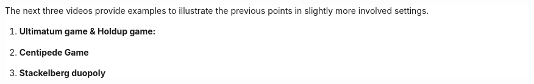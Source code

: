 The next three videos provide examples to illustrate the previous points in slightly more involved settings. 

1. **Ultimatum game & Holdup game:** 

    <iframe src="https://york.cloud.panopto.eu/Panopto/Pages/Embed.aspx?id=7f3a00c7-f989-4461-a4ac-add400a8d98d&autoplay=false&offerviewer=true&showtitle=false&showbrand=false&captions=false&interactivity=all" height="405" width="720" style="border: 1px solid #464646;" allowfullscreen allow="autoplay"></iframe>

2. **Centipede Game**

     <iframe src="https://york.cloud.panopto.eu/Panopto/Pages/Embed.aspx?id=7b68af49-daa1-4108-8a43-add400af8183&autoplay=false&offerviewer=true&showtitle=false&showbrand=false&captions=false&interactivity=all" height="405" width="720" style="border: 1px solid #464646;" allowfullscreen allow="autoplay"></iframe>

3. **Stackelberg duopoly**

    <iframe src="https://york.cloud.panopto.eu/Panopto/Pages/Embed.aspx?id=5005ce25-7b8f-4300-85f4-add400edb61c&autoplay=false&offerviewer=true&showtitle=false&showbrand=false&captions=false&interactivity=all" height="405" width="720" style="border: 1px solid #464646;" allowfullscreen allow="autoplay"></iframe>



